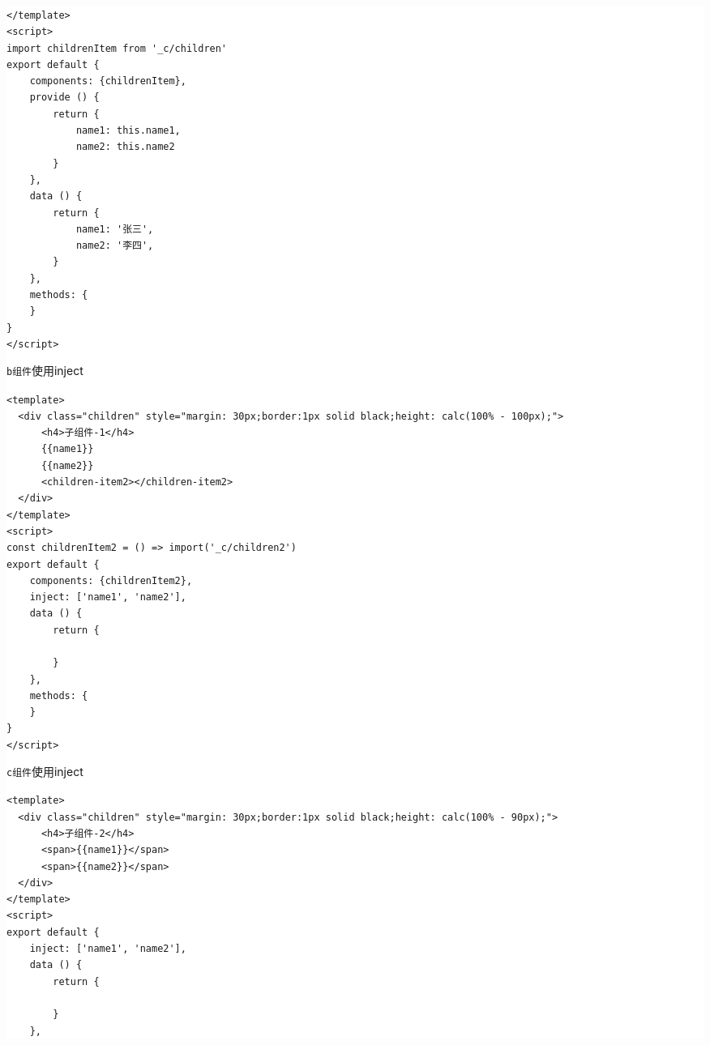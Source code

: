```vue
</template>
<script>
import childrenItem from '_c/children'
export default {
    components: {childrenItem},
    provide () {
        return {
            name1: this.name1,
            name2: this.name2
        }
    },
    data () {
        return {
            name1: '张三',
            name2: '李四',
        }
    },
    methods: {
    }
}
</script>
```
`b组件`使用inject
```vue
<template>
  <div class="children" style="margin: 30px;border:1px solid black;height: calc(100% - 100px);">
      <h4>子组件-1</h4>
      {{name1}}
      {{name2}}
      <children-item2></children-item2>
  </div>
</template>
<script>
const childrenItem2 = () => import('_c/children2')
export default {
    components: {childrenItem2},
    inject: ['name1', 'name2'],
    data () {
        return {

        }
    },
    methods: {
    }
}
</script>
```
`c组件`使用inject
```vue
<template>
  <div class="children" style="margin: 30px;border:1px solid black;height: calc(100% - 90px);">
      <h4>子组件-2</h4>
      <span>{{name1}}</span>
      <span>{{name2}}</span>
  </div>
</template>
<script>
export default {
    inject: ['name1', 'name2'],
    data () {
        return {

        }
    },
```